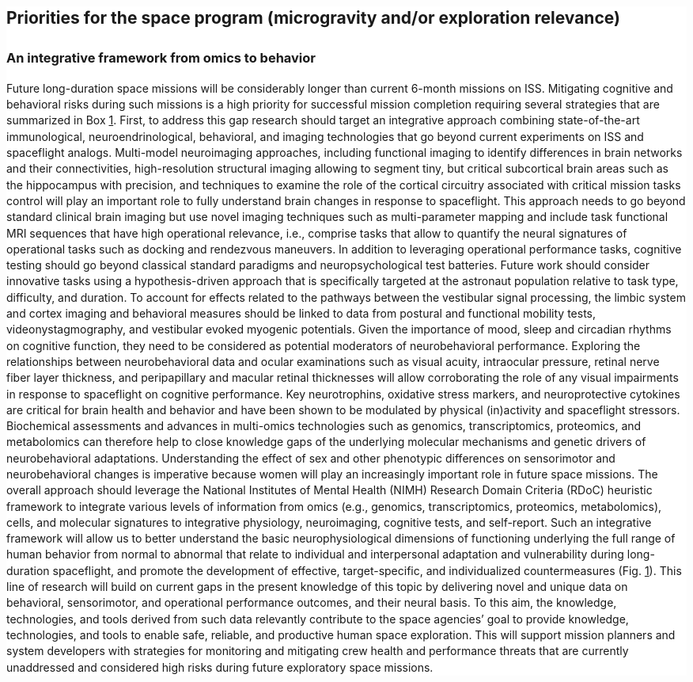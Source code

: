 ## Priorities for the space program (microgravity and/or exploration relevance)

### An integrative framework from omics to behavior

Future long-duration space missions will be considerably longer than current 6-month missions on ISS. Mitigating cognitive and behavioral risks during such missions is a high priority for successful mission completion requiring several strategies that are summarized in Box [1](#Sec15). First, to address this gap research should target an integrative approach combining state-of-the-art immunological, neuroendrinological, behavioral, and imaging technologies that go beyond current experiments on ISS and spaceflight analogs. Multi-model neuroimaging approaches, including functional imaging to identify differences in brain networks and their connectivities, high-resolution structural imaging allowing to segment tiny, but critical subcortical brain areas such as the hippocampus with precision, and techniques to examine the role of the cortical circuitry associated with critical mission tasks control will play an important role to fully understand brain changes in response to spaceflight. This approach needs to go beyond standard clinical brain imaging but use novel imaging techniques such as multi-parameter mapping and include task functional MRI sequences that have high operational relevance, i.e., comprise tasks that allow to quantify the neural signatures of operational tasks such as docking and rendezvous maneuvers. In addition to leveraging operational performance tasks, cognitive testing should go beyond classical standard paradigms and neuropsychological test batteries. Future work should consider innovative tasks using a hypothesis-driven approach that is specifically targeted at the astronaut population relative to task type, difficulty, and duration. To account for effects related to the pathways between the vestibular signal processing, the limbic system and cortex imaging and behavioral measures should be linked to data from postural and functional mobility tests, videonystagmography, and vestibular evoked myogenic potentials. Given the importance of mood, sleep and circadian rhythms on cognitive function, they need to be considered as potential moderators of neurobehavioral performance. Exploring the relationships between neurobehavioral data and ocular examinations such as visual acuity, intraocular pressure, retinal nerve fiber layer thickness, and peripapillary and macular retinal thicknesses will allow corroborating the role of any visual impairments in response to spaceflight on cognitive performance. Key neurotrophins, oxidative stress markers, and neuroprotective cytokines are critical for brain health and behavior and have been shown to be modulated by physical (in)activity and spaceflight stressors. Biochemical assessments and advances in multi-omics technologies such as genomics, transcriptomics, proteomics, and metabolomics can therefore help to close knowledge gaps of the underlying molecular mechanisms and genetic drivers of neurobehavioral adaptations. Understanding the effect of sex and other phenotypic differences on sensorimotor and neurobehavioral changes is imperative because women will play an increasingly important role in future space missions. The overall approach should leverage the National Institutes of Mental Health (NIMH) Research Domain Criteria (RDoC) heuristic framework to integrate various levels of information from omics (e.g., genomics, transcriptomics, proteomics, metabolomics), cells, and molecular signatures to integrative physiology, neuroimaging, cognitive tests, and self-report. Such an integrative framework will allow us to better understand the basic neurophysiological dimensions of functioning underlying the full range of human behavior from normal to abnormal that relate to individual and interpersonal adaptation and vulnerability during long-duration spaceflight, and promote the development of effective, target-specific, and individualized countermeasures (Fig. [1](#Fig1)). This line of research will build on current gaps in the present knowledge of this topic by delivering novel and unique data on behavioral, sensorimotor, and operational performance outcomes, and their neural basis. To this aim, the knowledge, technologies, and tools derived from such data relevantly contribute to the space agencies’ goal to provide knowledge, technologies, and tools to enable safe, reliable, and productive human space exploration. This will support mission planners and system developers with strategies for monitoring and mitigating crew health and performance threats that are currently unaddressed and considered high risks during future exploratory space missions.
